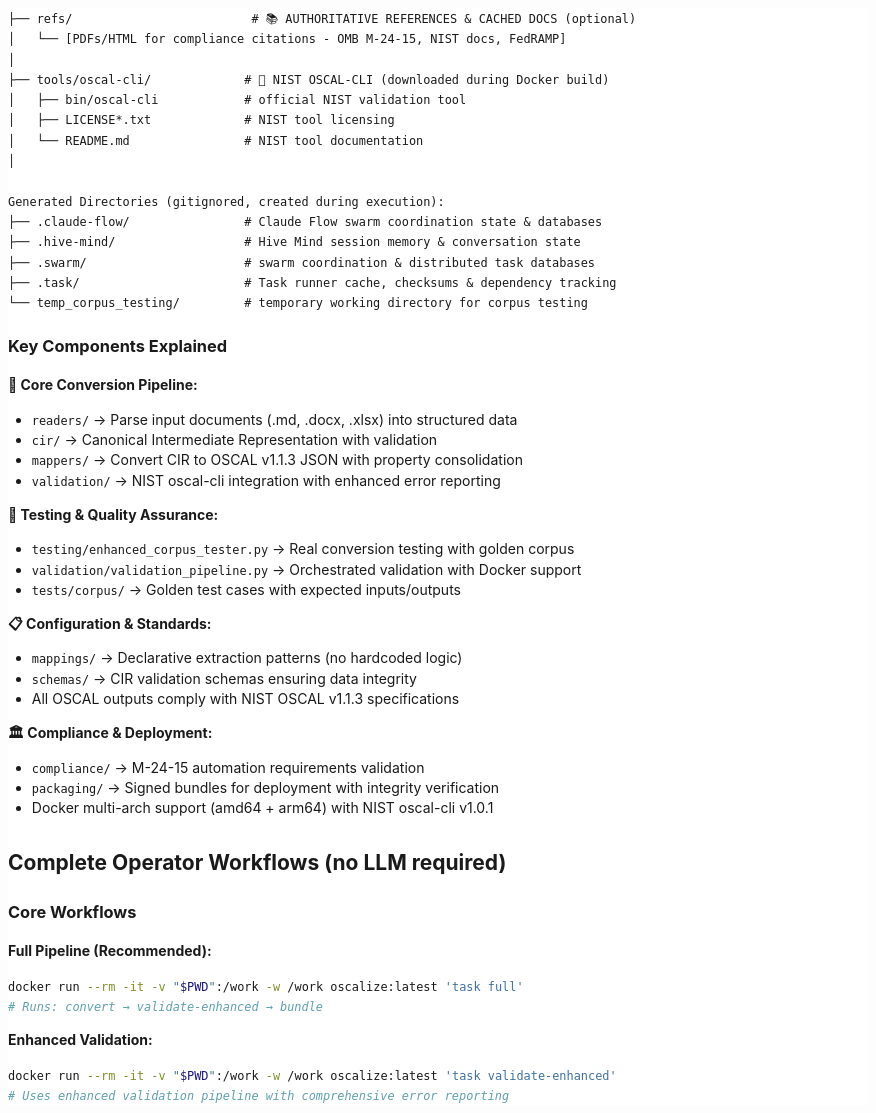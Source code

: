 ```
├── refs/                         # 📚 AUTHORITATIVE REFERENCES & CACHED DOCS (optional)
│   └── [PDFs/HTML for compliance citations - OMB M-24-15, NIST docs, FedRAMP]
│
├── tools/oscal-cli/             # 🔗 NIST OSCAL-CLI (downloaded during Docker build)
│   ├── bin/oscal-cli            # official NIST validation tool
│   ├── LICENSE*.txt             # NIST tool licensing
│   └── README.md                # NIST tool documentation
│

Generated Directories (gitignored, created during execution):
├── .claude-flow/                # Claude Flow swarm coordination state & databases
├── .hive-mind/                  # Hive Mind session memory & conversation state
├── .swarm/                      # swarm coordination & distributed task databases
├── .task/                       # Task runner cache, checksums & dependency tracking
└── temp_corpus_testing/         # temporary working directory for corpus testing
```

### Key Components Explained

**🔧 Core Conversion Pipeline:**
- `readers/` → Parse input documents (.md, .docx, .xlsx) into structured data
- `cir/` → Canonical Intermediate Representation with validation
- `mappers/` → Convert CIR to OSCAL v1.1.3 JSON with property consolidation
- `validation/` → NIST oscal-cli integration with enhanced error reporting

**🧪 Testing & Quality Assurance:**
- `testing/enhanced_corpus_tester.py` → Real conversion testing with golden corpus
- `validation/validation_pipeline.py` → Orchestrated validation with Docker support
- `tests/corpus/` → Golden test cases with expected inputs/outputs

**📋 Configuration & Standards:**
- `mappings/` → Declarative extraction patterns (no hardcoded logic)
- `schemas/` → CIR validation schemas ensuring data integrity
- All OSCAL outputs comply with NIST OSCAL v1.1.3 specifications

**🏛️ Compliance & Deployment:**
- `compliance/` → M-24-15 automation requirements validation
- `packaging/` → Signed bundles for deployment with integrity verification
- Docker multi-arch support (amd64 + arm64) with NIST oscal-cli v1.0.1

## Complete Operator Workflows (no LLM required)

### Core Workflows

**Full Pipeline (Recommended):**
```bash
docker run --rm -it -v "$PWD":/work -w /work oscalize:latest 'task full'
# Runs: convert → validate-enhanced → bundle
```

**Enhanced Validation:**
```bash
docker run --rm -it -v "$PWD":/work -w /work oscalize:latest 'task validate-enhanced'
# Uses enhanced validation pipeline with comprehensive error reporting
```


[1]: https://docs.astral.sh/ruff/ "Ruff - Astral Docs"
[2]: https://github.com/astral-sh/ruff "astral-sh/ruff: An extremely fast Python linter and code ..."
[3]: https://docs.astral.sh/uv/ "uv - Astral Docs"
[4]: https://github.com/astral-sh/uv "astral-sh/uv: An extremely fast Python package and project ..."
[5]: https://pre-commit.com/ "pre-commit"
[6]: https://github.com/pre-commit/pre-commit "pre-commit/pre-commit: A framework for managing and ..."
[7]: https://mypy.readthedocs.io/ "mypy 1.17.1 documentation"
[8]: https://mypy-lang.org/ "mypy - Optional Static Typing for Python"
[9]: https://bandit.readthedocs.io/ "Welcome to Bandit — Bandit documentation"
[10]: https://github.com/PyCQA/bandit "PyCQA/bandit: Bandit is a tool designed to find common ..."
[11]: https://github.com/codespell-project/codespell "codespell-project/codespell: check code for common ..."
[12]: https://firefox-source-docs.mozilla.org/code-quality/lint/linters/codespell.html "Codespell — Firefox Source Docs documentation"
[13]: https://github.com/gitleaks/gitleaks "Find secrets with Gitleaks"
[14]: https://github.com/rhysd/actionlint "rhysd/actionlint: :octocat: Static checker for ..."
[15]: https://hadolint.github.io/hadolint/ "Dockerfile Linter"
[16]: https://github.com/hadolint/hadolint "Dockerfile linter, validate inline bash, written in Haskell"
[17]: https://trivy.dev/ "Trivy"
[18]: https://aquasecurity.github.io/trivy/v0.56/ "Trivy Documentation"
[19]: https://github.com/anchore/syft "anchore/syft: CLI tool and library for generating a Software ..."
[20]: https://anchore.com/opensource/ "Open Source Container Security with Syft & Grype"
[21]: https://www.conventionalcommits.org/en/v1.0.0/ "Conventional Commits"
[22]: https://commitlint.js.org/ "commitlint"
[23]: https://editorconfig.org/ "EditorConfig"
[24]: https://spec.editorconfig.org/index.html "EditorConfig Specification — EditorConfig Specification 0.17.2 ..."
[25]: https://learn.microsoft.com/en-us/visualstudio/ide/create-portable-custom-editor-options?view=vs-2022&utm_source=chatgpt.com "Define consistent coding styles with EditorConfig"
[26]: https://reuse.software/ "REUSE - Make licensing easy for everyone"
[27]: https://fsfe.org/news/2024/news-20241114-01.en.html "REUSE makes software licensing as easy as one-two-three"
[28]: https://fedoramagazine.org/beginners-guide-for-open-source-developers-for-software-licensing-with-fsfe-reuse/ "Making sense of software licensing with FSFE REUSE"
[29]: https://docs.astral.sh/ruff/formatter/ "The Ruff Formatter - Astral Docs"
[1]: https://pages.nist.gov/OSCAL-Reference/models/v1.1.3/complete/ "System Security Plan Model v1.1.3 Reference - NIST Pages"
[2]: https://www.whitehouse.gov/wp-content/uploads/2024/07/M-24-15-Modernizing-the-Federal-Risk-and-Authorization-Management-Program.pdf "M-24-15-Modernizing-the-Federal-Risk-and-Authorization- ..."
[3]: https://csrc.nist.gov/News/2025/nist-releases-revision-to-sp-800-53-controls "NIST Releases Revision to SP 800-53 Controls | CSRC"
[4]: https://www.fedramp.gov/resources/documents/rev4/REV_4_FedRAMP-Initial-Authorization-Package-Checklist.xlsx "Package Checklist"
[5]: https://help.fedramp.gov/hc/en-us/articles/28902470807323-FedRAMP-Plan-of-Actions-and-Milestones-POA-M-Template-Completion-Guide-Version-3-0 "FedRAMP Plan of Actions and Milestones (POA&M) ..."
[6]: https://pandoc.org/MANUAL.html "Pandoc User's Guide"
[7]: https://www.fedramp.gov/resources/documents/rev4/REV_4_SSP-A13-FedRAMP-Integrated-Inventory-Workbook-Template.xlsx "Inventory"
[8]: https://github.com/usnistgov/oscal-cli "usnistgov/oscal-cli: A simple open source command line ..."
[9]: https://central.sonatype.com/artifact/gov.nist.secauto.oscal.tools.oscal-cli/cli-core/1.0.1 "Maven Central: gov.nist.secauto.oscal.tools.oscal-cli:cli-core:1.0.1"
[10]: https://docs.docker.com/build/building/multi-platform/ "Multi-platform builds"
[11]: https://nvlpubs.nist.gov/nistpubs/SpecialPublications/NIST.SP.800-171r3.pdf "NIST.SP.800-171r3.pdf"
[12]: https://csrc.nist.gov/pubs/sp/800/18/r2/ipd "NIST SP 800-18 Rev. 2 (Initial Public Draft)"
[13]: https://pages.nist.gov/oscal-cli/scm.html "OSCAL CLI – Source Code Management"
